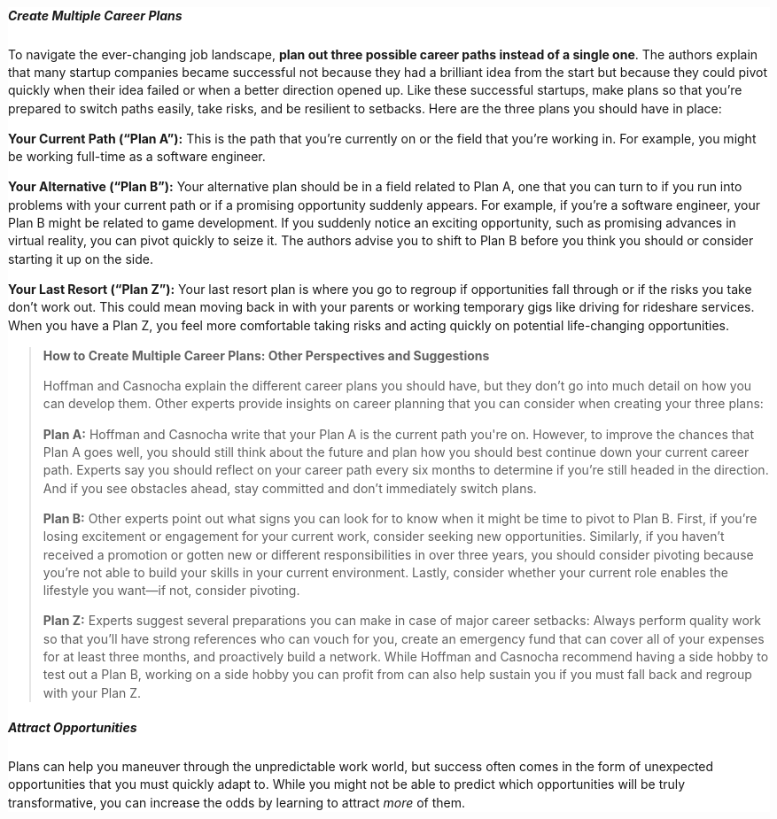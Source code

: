 ##### Create Multiple Career Plans

To navigate the ever-changing job landscape, **plan out three possible career paths instead of a single one**. The authors explain that many startup companies became successful not because they had a brilliant idea from the start but because they could pivot quickly when their idea failed or when a better direction opened up. Like these successful startups, make plans so that you’re prepared to switch paths easily, take risks, and be resilient to setbacks. Here are the three plans you should have in place:

**Your Current Path (“Plan A”):** This is the path that you’re currently on or the field that you’re working in. For example, you might be working full-time as a software engineer.

**Your Alternative (“Plan B”):** Your alternative plan should be in a field related to Plan A, one that you can turn to if you run into problems with your current path or if a promising opportunity suddenly appears. For example, if you’re a software engineer, your Plan B might be related to game development. If you suddenly notice an exciting opportunity, such as promising advances in virtual reality, you can pivot quickly to seize it. The authors advise you to shift to Plan B before you think you should or consider starting it up on the side.

**Your Last Resort (“Plan Z”):** Your last resort plan is where you go to regroup if opportunities fall through or if the risks you take don’t work out. This could mean moving back in with your parents or working temporary gigs like driving for rideshare services. When you have a Plan Z, you feel more comfortable taking risks and acting quickly on potential life-changing opportunities.

> **How to Create Multiple Career Plans: Other Perspectives and Suggestions**
> 
> Hoffman and Casnocha explain the different career plans you should have, but they don’t go into much detail on how you can develop them. Other experts provide insights on career planning that you can consider when creating your three plans:
> 
> **Plan A:** Hoffman and Casnocha write that your Plan A is the current path you're on. However, to improve the chances that Plan A goes well, you should still think about the future and plan how you should best continue down your current career path. Experts say you should reflect on your career path every six months to determine if you’re still headed in the direction. And if you see obstacles ahead, stay committed and don’t immediately switch plans.
> 
> **Plan B:** Other experts point out what signs you can look for to know when it might be time to pivot to Plan B. First, if you’re losing excitement or engagement for your current work, consider seeking new opportunities. Similarly, if you haven’t received a promotion or gotten new or different responsibilities in over three years, you should consider pivoting because you’re not able to build your skills in your current environment. Lastly, consider whether your current role enables the lifestyle you want—if not, consider pivoting.
> 
> **Plan Z:** Experts suggest several preparations you can make in case of major career setbacks: Always perform quality work so that you’ll have strong references who can vouch for you, create an emergency fund that can cover all of your expenses for at least three months, and proactively build a network. While Hoffman and Casnocha recommend having a side hobby to test out a Plan B, working on a side hobby you can profit from can also help sustain you if you must fall back and regroup with your Plan Z.

##### Attract Opportunities

Plans can help you maneuver through the unpredictable work world, but success often comes in the form of unexpected opportunities that you must quickly adapt to. While you might not be able to predict which opportunities will be truly transformative, you can increase the odds by learning to attract _more_ of them.
